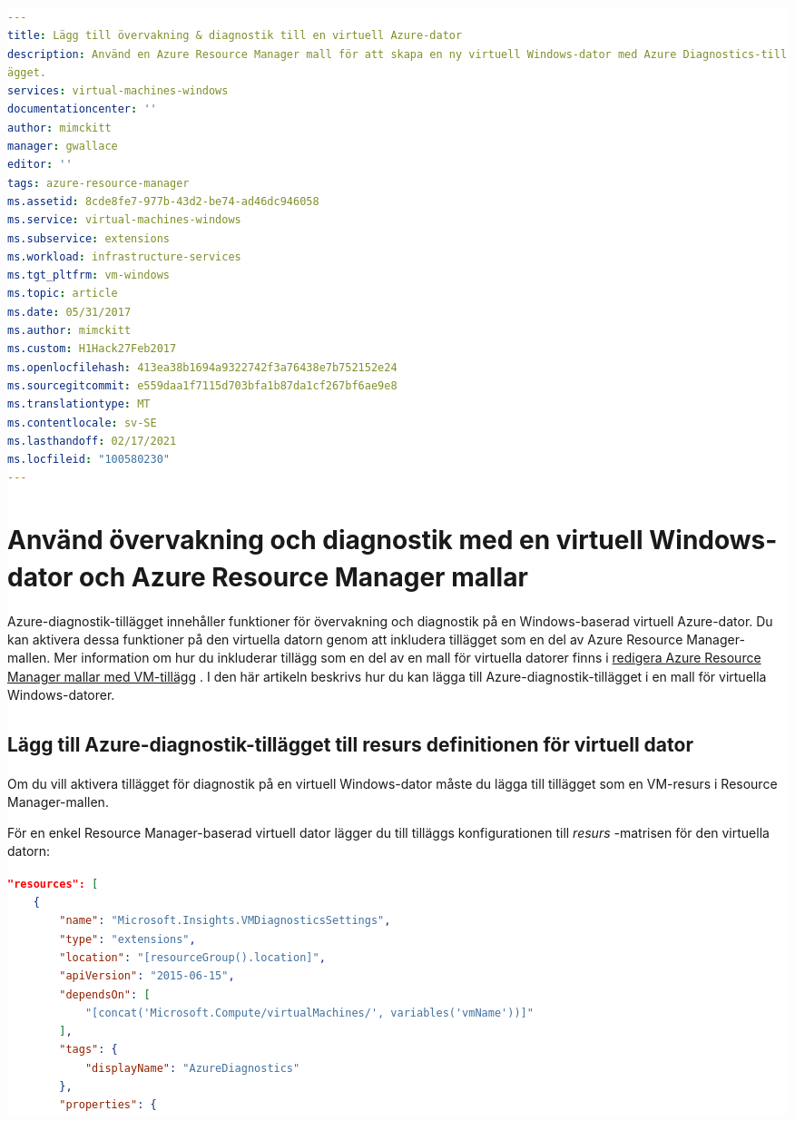 ```yaml
---
title: Lägg till övervakning & diagnostik till en virtuell Azure-dator
description: Använd en Azure Resource Manager mall för att skapa en ny virtuell Windows-dator med Azure Diagnostics-tillägget.
services: virtual-machines-windows
documentationcenter: ''
author: mimckitt
manager: gwallace
editor: ''
tags: azure-resource-manager
ms.assetid: 8cde8fe7-977b-43d2-be74-ad46dc946058
ms.service: virtual-machines-windows
ms.subservice: extensions
ms.workload: infrastructure-services
ms.tgt_pltfrm: vm-windows
ms.topic: article
ms.date: 05/31/2017
ms.author: mimckitt
ms.custom: H1Hack27Feb2017
ms.openlocfilehash: 413ea38b1694a9322742f3a76438e7b752152e24
ms.sourcegitcommit: e559daa1f7115d703bfa1b87da1cf267bf6ae9e8
ms.translationtype: MT
ms.contentlocale: sv-SE
ms.lasthandoff: 02/17/2021
ms.locfileid: "100580230"
---
```

# <a name="use-monitoring-and-diagnostics-with-a-windows-vm-and-azure-resource-manager-templates"></a>Använd övervakning och diagnostik med en virtuell Windows-dator och Azure Resource Manager mallar
Azure-diagnostik-tillägget innehåller funktioner för övervakning och diagnostik på en Windows-baserad virtuell Azure-dator. Du kan aktivera dessa funktioner på den virtuella datorn genom att inkludera tillägget som en del av Azure Resource Manager-mallen. Mer information om hur du inkluderar tillägg som en del av en mall för virtuella datorer finns i [redigera Azure Resource Manager mallar med VM-tillägg](../windows/template-description.md#extensions) . I den här artikeln beskrivs hur du kan lägga till Azure-diagnostik-tillägget i en mall för virtuella Windows-datorer.  

## <a name="add-the-azure-diagnostics-extension-to-the-vm-resource-definition"></a>Lägg till Azure-diagnostik-tillägget till resurs definitionen för virtuell dator
Om du vill aktivera tillägget för diagnostik på en virtuell Windows-dator måste du lägga till tillägget som en VM-resurs i Resource Manager-mallen.

För en enkel Resource Manager-baserad virtuell dator lägger du till tilläggs konfigurationen till *resurs* -matrisen för den virtuella datorn: 

```json
"resources": [
    {
        "name": "Microsoft.Insights.VMDiagnosticsSettings",
        "type": "extensions",
        "location": "[resourceGroup().location]",
        "apiVersion": "2015-06-15",
        "dependsOn": [
            "[concat('Microsoft.Compute/virtualMachines/', variables('vmName'))]"
        ],
        "tags": {
            "displayName": "AzureDiagnostics"
        },
        "properties": {
```